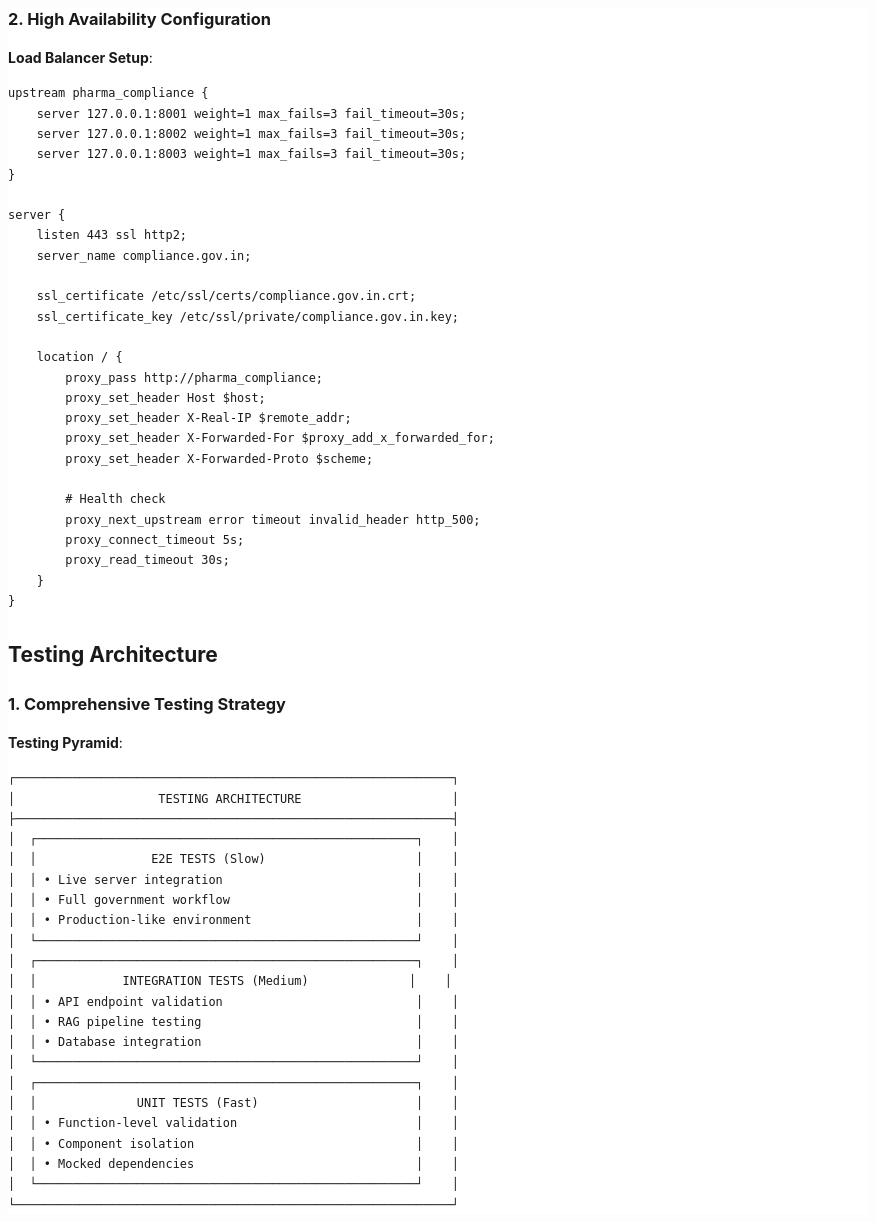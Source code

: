 ### 2. High Availability Configuration

**Load Balancer Setup**:
```nginx
upstream pharma_compliance {
    server 127.0.0.1:8001 weight=1 max_fails=3 fail_timeout=30s;
    server 127.0.0.1:8002 weight=1 max_fails=3 fail_timeout=30s;
    server 127.0.0.1:8003 weight=1 max_fails=3 fail_timeout=30s;
}

server {
    listen 443 ssl http2;
    server_name compliance.gov.in;
    
    ssl_certificate /etc/ssl/certs/compliance.gov.in.crt;
    ssl_certificate_key /etc/ssl/private/compliance.gov.in.key;
    
    location / {
        proxy_pass http://pharma_compliance;
        proxy_set_header Host $host;
        proxy_set_header X-Real-IP $remote_addr;
        proxy_set_header X-Forwarded-For $proxy_add_x_forwarded_for;
        proxy_set_header X-Forwarded-Proto $scheme;
        
        # Health check
        proxy_next_upstream error timeout invalid_header http_500;
        proxy_connect_timeout 5s;
        proxy_read_timeout 30s;
    }
}
```

## Testing Architecture

### 1. Comprehensive Testing Strategy

**Testing Pyramid**:
```
┌─────────────────────────────────────────────────────────────┐
│                    TESTING ARCHITECTURE                     │
├─────────────────────────────────────────────────────────────┤
│  ┌─────────────────────────────────────────────────────┐    │
│  │                E2E TESTS (Slow)                     │    │
│  │ • Live server integration                           │    │
│  │ • Full government workflow                          │    │
│  │ • Production-like environment                       │    │
│  └─────────────────────────────────────────────────────┘    │
│  ┌─────────────────────────────────────────────────────┐    │
│  │            INTEGRATION TESTS (Medium)              │    │
│  │ • API endpoint validation                           │    │
│  │ • RAG pipeline testing                              │    │
│  │ • Database integration                              │    │
│  └─────────────────────────────────────────────────────┘    │
│  ┌─────────────────────────────────────────────────────┐    │
│  │              UNIT TESTS (Fast)                      │    │
│  │ • Function-level validation                         │    │
│  │ • Component isolation                               │    │
│  │ • Mocked dependencies                               │    │
│  └─────────────────────────────────────────────────────┘    │
└─────────────────────────────────────────────────────────────┘
```
